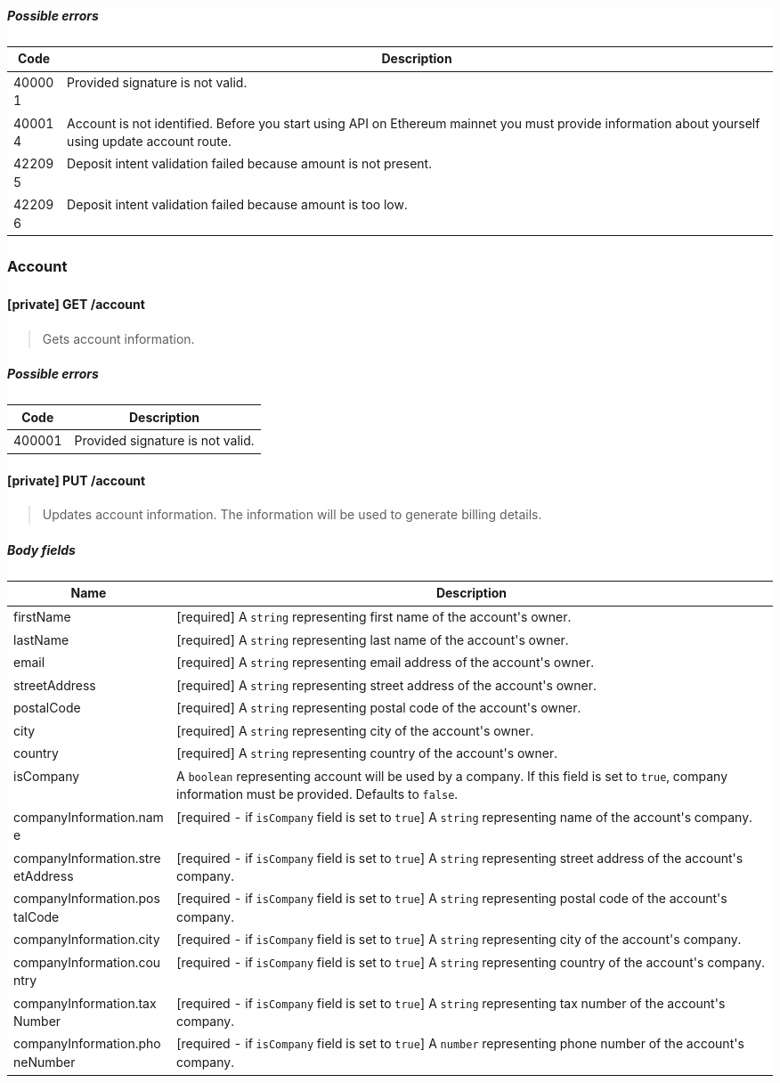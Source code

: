 ##### Possible errors

| Code | Description
|-|-
| 400001 | Provided signature is not valid.
| 400014 | Account is not identified. Before you start using API on Ethereum mainnet you must provide information about yourself using update account route.
| 422095 | Deposit intent validation failed because amount is not present.
| 422096 | Deposit intent validation failed because amount is too low.

### Account

#### [private] GET /account

> Gets account information.

##### Possible errors

| Code | Description
|-|-
| 400001 | Provided signature is not valid.

#### [private] PUT /account

> Updates account information. The information will be used to generate billing details.

##### Body fields

| Name | Description
|-|-
| firstName | [required] A `string` representing first name of the account's owner.
| lastName | [required] A `string` representing last name of the account's owner.
| email | [required] A `string` representing email address of the account's owner.
| streetAddress | [required] A `string` representing street address of the account's owner.
| postalCode | [required] A `string` representing postal code of the account's owner.
| city | [required] A `string` representing city of the account's owner.
| country | [required] A `string` representing country of the account's owner.
| isCompany | A `boolean` representing account will be used by a company. If this field is set to `true`, company information must be provided. Defaults to `false`.
| companyInformation.name | [required - if `isCompany` field is set to `true`] A `string` representing name of the account's company.
| companyInformation.streetAddress | [required - if `isCompany` field is set to `true`] A `string` representing street address of the account's company.
| companyInformation.postalCode | [required - if `isCompany` field is set to `true`] A `string` representing postal code of the account's company.
| companyInformation.city | [required - if `isCompany` field is set to `true`] A `string` representing city of the account's company.
| companyInformation.country | [required - if `isCompany` field is set to `true`] A `string` representing country of the account's company.
| companyInformation.taxNumber | [required - if `isCompany` field is set to `true`] A `string` representing tax number of the account's company.
| companyInformation.phoneNumber | [required - if `isCompany` field is set to `true`] A `number` representing phone number of the account's company.
